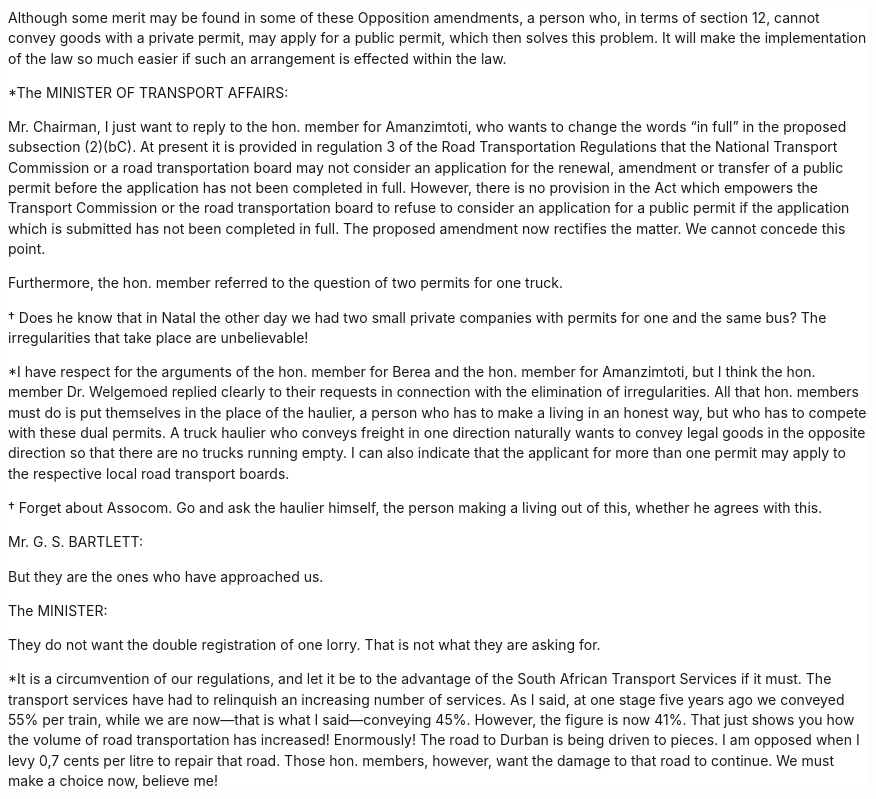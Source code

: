<p>Although some merit may be found in some of these Opposition amendments, a person who, in terms of section 12, cannot convey goods with a private permit, may apply for a public permit, which then solves this problem. It will make the implementation of the law so much easier if such an arrangement is effected within the law.</p>

</speech>

<speech by="#minister_of_transport_affairs">

<from>*The <person refersTo="hansard_za">MINISTER OF TRANSPORT AFFAIRS</person>:</from>

<p>Mr. Chairman, I just want to reply to the hon. member for Amanzimtoti, who wants to change the words &#x201C;in full&#x201D; in the proposed subsection (2)(bC). At present it is provided in regulation 3 of the Road Transportation Regulations that the National Transport Commission or a road transportation board may not consider an application for the renewal, amendment or transfer of a public permit before the application has not been completed in full. However, there is no provision in the Act which empowers the Transport Commission or the road transportation board to refuse to consider an application for a public permit if the application which is submitted has not been completed in full. The proposed amendment now rectifies the matter. We cannot concede this point.</p>

<p>Furthermore, the hon. member referred to the question of two permits for one truck.</p>

<p>&#x2020; Does he know that in Natal the other day we had two small private companies with permits for one and the same bus? The irregularities that take place are unbelievable!</p>

<p>*I have respect for the arguments of the hon. member for Berea and the hon. member for Amanzimtoti, but I think the hon. member Dr. Welgemoed replied clearly to their requests in connection with the elimination <span class="col_1037-1038" refersTo="page_0547"/>of irregularities. All that hon. members must do is put themselves in the place of the haulier, a person who has to make a living in an honest way, but who has to compete with these dual permits. A truck haulier who conveys freight in one direction naturally wants to convey legal goods in the opposite direction so that there are no trucks running empty. I can also indicate that the applicant for more than one permit may apply to the respective local road transport boards.</p>

<p>&#x2020; Forget about Assocom. Go and ask the haulier himself, the person making a living out of this, whether he agrees with this.</p>

</speech>

<speech by="#bartlett">

<from>Mr. <person refersTo="hansard_za">G. S. BARTLETT</person>:</from>

<p>But they are the ones who have approached us.</p>

</speech>

<speech by="#minister">

<from>The <person refersTo="hansard_za">MINISTER</person>:</from>

<p>They do not want the double registration of one lorry. That is not what they are asking for.</p>

<p>*It is a circumvention of our regulations, and let it be to the advantage of the South African Transport Services if it must. The transport services have had to relinquish an increasing number of services. As I said, at one stage five years ago we conveyed 55% per train, while we are now&#x2014;that is what I said&#x2014;conveying 45%. However, the figure is now 41%. That just shows you how the volume of road transportation has increased! Enormously! The road to Durban is being driven to pieces. I am opposed when I levy 0,7 cents per litre to repair that road. Those hon. members, however, want the damage to that road to continue. We must make a choice now, believe me!</p>
